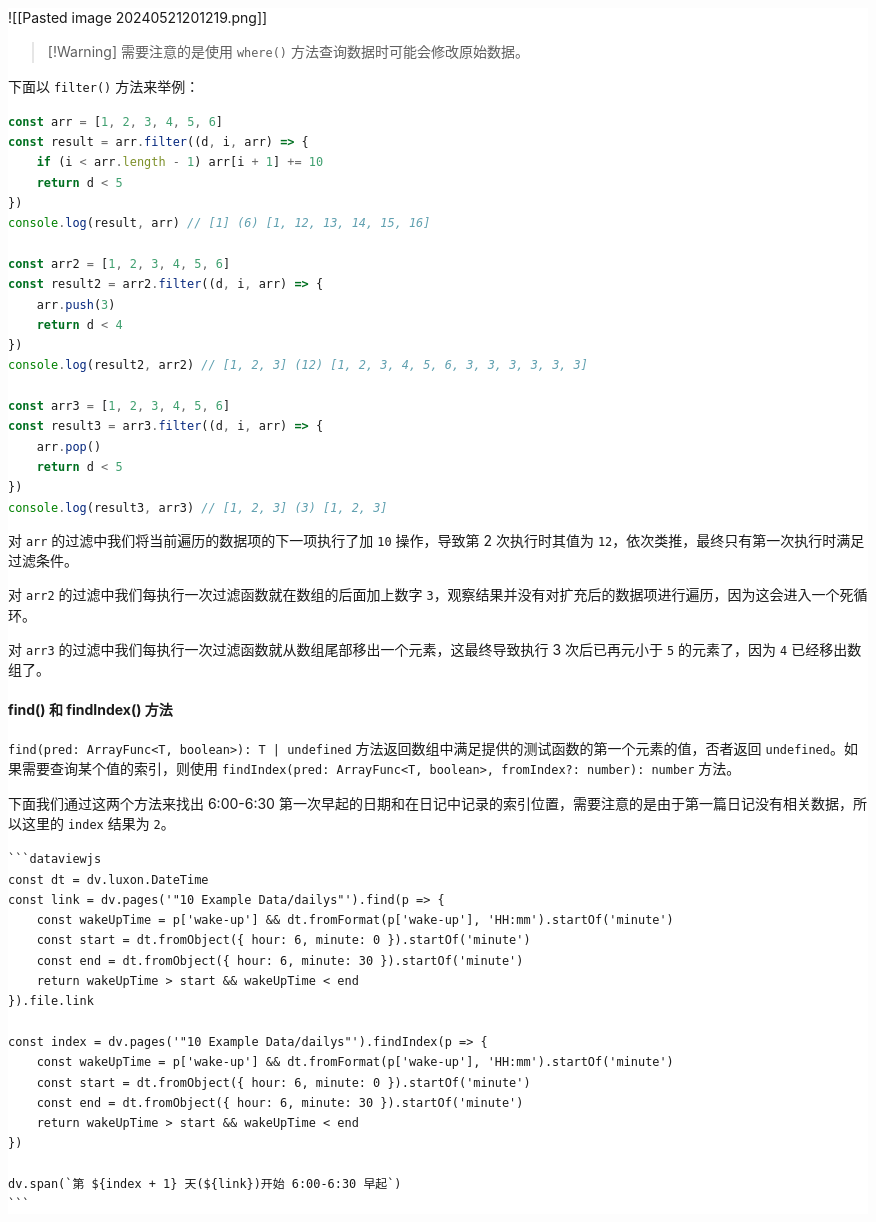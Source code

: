 ![[Pasted image 20240521201219.png]]

> [!Warning] 需要注意的是使用 `where()` 方法查询数据时可能会修改原始数据。

下面以 `filter()` 方法来举例：

```js
const arr = [1, 2, 3, 4, 5, 6]
const result = arr.filter((d, i, arr) => {
    if (i < arr.length - 1) arr[i + 1] += 10
    return d < 5
})
console.log(result, arr) // [1] (6) [1, 12, 13, 14, 15, 16]

const arr2 = [1, 2, 3, 4, 5, 6]
const result2 = arr2.filter((d, i, arr) => {
    arr.push(3)
    return d < 4
})
console.log(result2, arr2) // [1, 2, 3] (12) [1, 2, 3, 4, 5, 6, 3, 3, 3, 3, 3, 3]

const arr3 = [1, 2, 3, 4, 5, 6]
const result3 = arr3.filter((d, i, arr) => {
    arr.pop()
    return d < 5
})
console.log(result3, arr3) // [1, 2, 3] (3) [1, 2, 3]
```

对 `arr` 的过滤中我们将当前遍历的数据项的下一项执行了加 `10` 操作，导致第 2 次执行时其值为 `12`，依次类推，最终只有第一次执行时满足过滤条件。

对 `arr2` 的过滤中我们每执行一次过滤函数就在数组的后面加上数字 `3`，观察结果并没有对扩充后的数据项进行遍历，因为这会进入一个死循环。

对 `arr3` 的过滤中我们每执行一次过滤函数就从数组尾部移出一个元素，这最终导致执行 3 次后已再元小于 `5` 的元素了，因为 `4` 已经移出数组了。

#### find() 和 findIndex() 方法

`find(pred: ArrayFunc<T, boolean>): T | undefined` 方法返回数组中满足提供的测试函数的第一个元素的值，否者返回 `undefined`。如果需要查询某个值的索引，则使用 `findIndex(pred: ArrayFunc<T, boolean>, fromIndex?: number): number` 方法。

下面我们通过这两个方法来找出 6:00-6:30 第一次早起的日期和在日记中记录的索引位置，需要注意的是由于第一篇日记没有相关数据，所以这里的 `index` 结果为 `2`。

````
```dataviewjs
const dt = dv.luxon.DateTime
const link = dv.pages('"10 Example Data/dailys"').find(p => {
    const wakeUpTime = p['wake-up'] && dt.fromFormat(p['wake-up'], 'HH:mm').startOf('minute')
    const start = dt.fromObject({ hour: 6, minute: 0 }).startOf('minute')
    const end = dt.fromObject({ hour: 6, minute: 30 }).startOf('minute')
    return wakeUpTime > start && wakeUpTime < end
}).file.link

const index = dv.pages('"10 Example Data/dailys"').findIndex(p => {
    const wakeUpTime = p['wake-up'] && dt.fromFormat(p['wake-up'], 'HH:mm').startOf('minute')
    const start = dt.fromObject({ hour: 6, minute: 0 }).startOf('minute')
    const end = dt.fromObject({ hour: 6, minute: 30 }).startOf('minute')
    return wakeUpTime > start && wakeUpTime < end
})

dv.span(`第 ${index + 1} 天(${link})开始 6:00-6:30 早起`)
```
````
